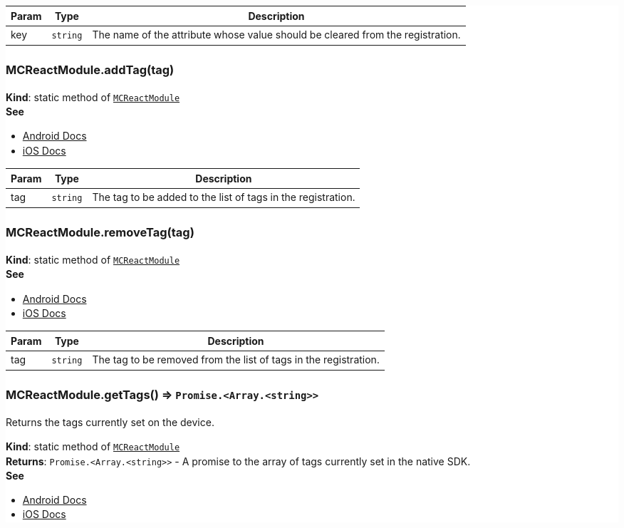 
| Param | Type | Description |
| --- | --- | --- |
| key | <code>string</code> | The name of the attribute whose value should be     cleared from the registration. |

<a name="MCReactModule.addTag"></a>

### MCReactModule.addTag(tag)
**Kind**: static method of [<code>MCReactModule</code>](#MCReactModule)  
**See**

- [Android Docs](https://salesforce-marketingcloud.github.io/MarketingCloudSDK-Android/javadocs/6.0/reference/com/salesforce/marketingcloud/registration/RegistrationManager.Editor.html#addTag(java.lang.String))
- [iOS Docs](https://salesforce-marketingcloud.github.io/MarketingCloudSDK-iOS/appledoc/Classes/MarketingCloudSDK.html#//api/name/sfmc_addTag:)


| Param | Type | Description |
| --- | --- | --- |
| tag | <code>string</code> | The tag to be added to the list of tags in the     registration. |

<a name="MCReactModule.removeTag"></a>

### MCReactModule.removeTag(tag)
**Kind**: static method of [<code>MCReactModule</code>](#MCReactModule)  
**See**

- [Android Docs](https://salesforce-marketingcloud.github.io/MarketingCloudSDK-Android/javadocs/6.0/reference/com/salesforce/marketingcloud/registration/RegistrationManager.Editor.html#removeTag(java.lang.String))
- [iOS Docs](https://salesforce-marketingcloud.github.io/MarketingCloudSDK-iOS/appledoc/Classes/MarketingCloudSDK.html#//api/name/sfmc_removeTag:)


| Param | Type | Description |
| --- | --- | --- |
| tag | <code>string</code> | The tag to be removed from the list of tags in the     registration. |

<a name="MCReactModule.getTags"></a>

### MCReactModule.getTags() ⇒ <code>Promise.&lt;Array.&lt;string&gt;&gt;</code>
Returns the tags currently set on the device.

**Kind**: static method of [<code>MCReactModule</code>](#MCReactModule)  
**Returns**: <code>Promise.&lt;Array.&lt;string&gt;&gt;</code> - A promise to the array of tags currently set in the native SDK.  
**See**

- [Android Docs](https://salesforce-marketingcloud.github.io/MarketingCloudSDK-Android/javadocs/6.0/reference/com/salesforce/marketingcloud/registration/RegistrationManager.html#getTags())
- [iOS Docs](https://salesforce-marketingcloud.github.io/MarketingCloudSDK-iOS/appledoc/Classes/MarketingCloudSDK.html#//api/name/sfmc_tags)
